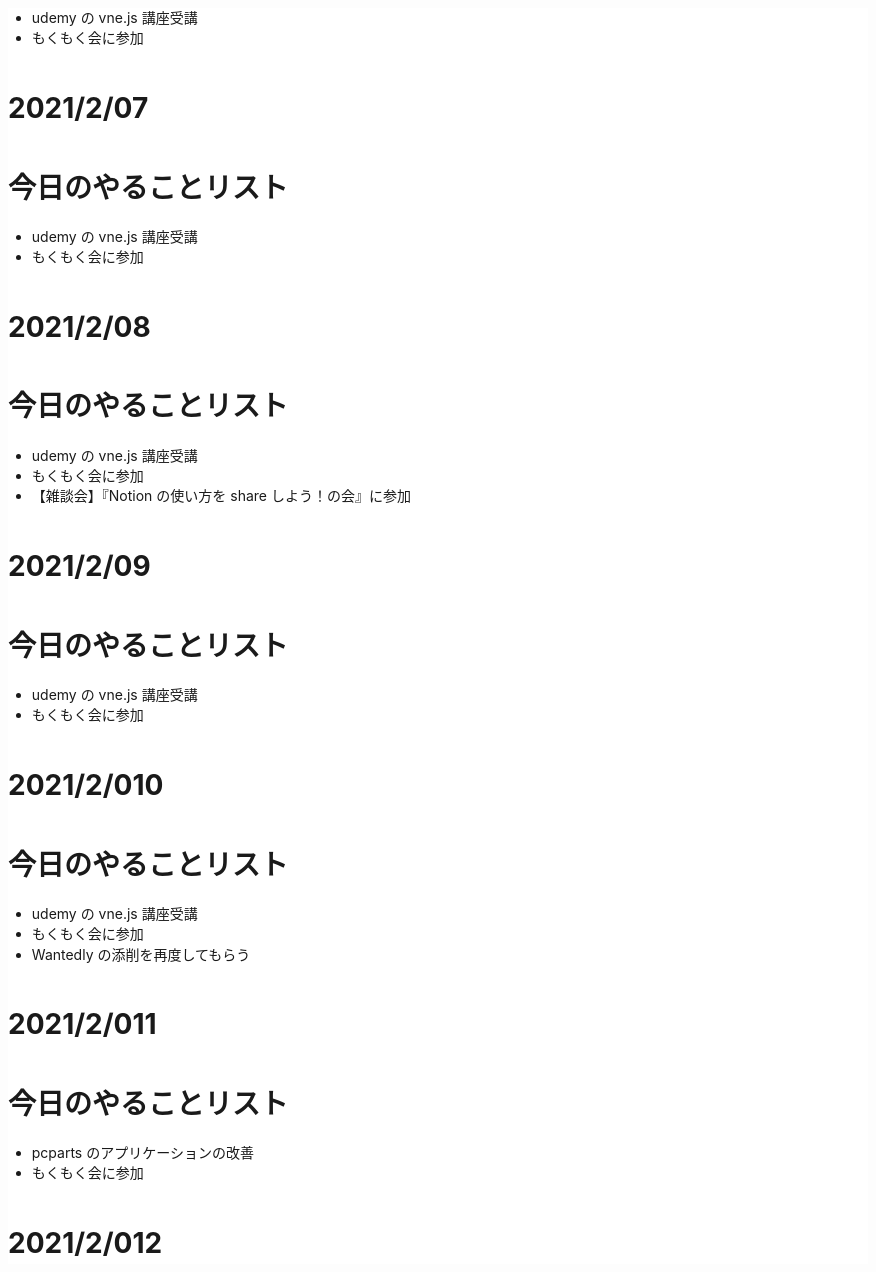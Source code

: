 - udemy の vne.js 講座受講
- もくもく会に参加

# 2021/2/07

# 今日のやることリスト

- udemy の vne.js 講座受講
- もくもく会に参加

# 2021/2/08

# 今日のやることリスト

- udemy の vne.js 講座受講
- もくもく会に参加
- 【雑談会】『Notion の使い方を share しよう！の会』に参加

# 2021/2/09

# 今日のやることリスト

- udemy の vne.js 講座受講
- もくもく会に参加

# 2021/2/010

# 今日のやることリスト

- udemy の vne.js 講座受講
- もくもく会に参加
- Wantedly の添削を再度してもらう

# 2021/2/011

# 今日のやることリスト

- pcparts のアプリケーションの改善
- もくもく会に参加

# 2021/2/012
